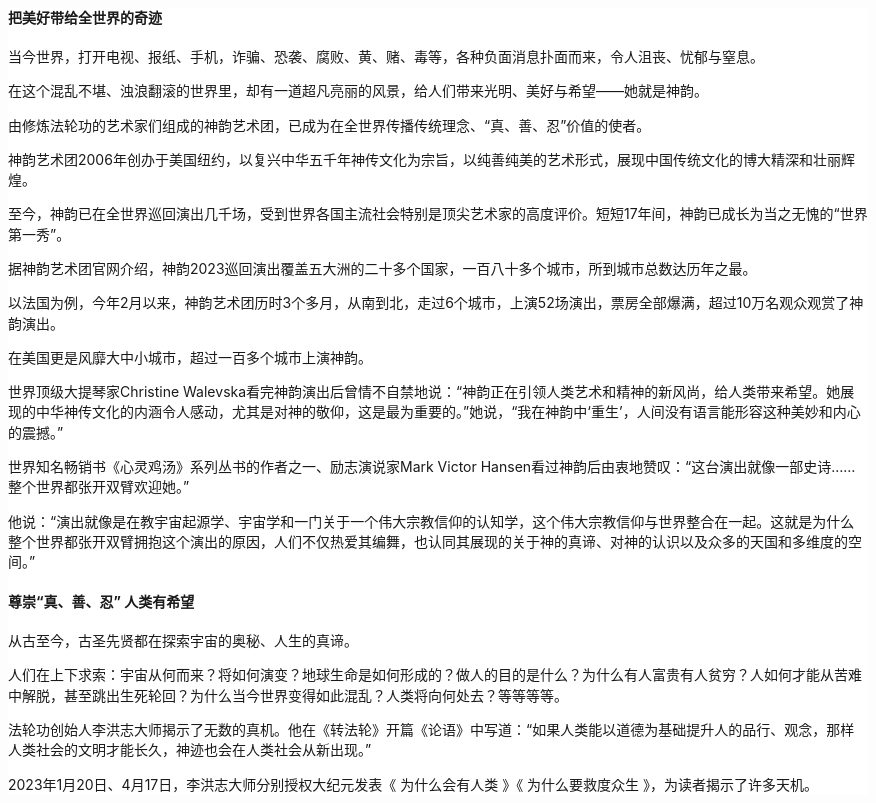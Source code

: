  </p>
 <h4>
  把美好带给全世界的奇迹
 </h4>
 <p>
  当今世界，打开电视、报纸、手机，诈骗、恐袭、腐败、黄、赌、毒等，各种负面消息扑面而来，令人沮丧、忧郁与窒息。
 </p>
 <p>
  在这个混乱不堪、浊浪翻滚的世界里，却有一道超凡亮丽的风景，给人们带来光明、美好与希望——她就是神韵。
 </p>
 <p>
  由修炼法轮功的艺术家们组成的神韵艺术团，已成为在全世界传播传统理念、“真、善、忍”价值的使者。
 </p>
 <p>
  神韵艺术团2006年创办于美国纽约，以复兴中华五千年神传文化为宗旨，以纯善纯美的艺术形式，展现中国传统文化的博大精深和壮丽辉煌。
 </p>
 <p>
  至今，神韵已在全世界巡回演出几千场，受到世界各国主流社会特别是顶尖艺术家的高度评价。短短17年间，神韵已成长为当之无愧的“世界第一秀”。
 </p>
 <p>
  据神韵艺术团官网介绍，神韵2023巡回演出覆盖五大洲的二十多个国家，一百八十多个城市，所到城市总数达历年之最。
 </p>
 <p>
  以法国为例，今年2月以来，神韵艺术团历时3个多月，从南到北，走过6个城市，上演52场演出，票房全部爆满，超过10万名观众观赏了神韵演出。
 </p>
 <p>
  在美国更是风靡大中小城市，超过一百多个城市上演神韵。
 </p>
 <p>
  世界顶级大提琴家Christine Walevska看完神韵演出后曾情不自禁地说：“神韵正在引领人类艺术和精神的新风尚，给人类带来希望。她展现的中华神传文化的内涵令人感动，尤其是对神的敬仰，这是最为重要的。”她说，“我在神韵中‘重生’，人间没有语言能形容这种美妙和内心的震撼。”
 </p>
 <p>
  世界知名畅销书《心灵鸡汤》系列丛书的作者之一、励志演说家Mark Victor Hansen看过神韵后由衷地赞叹：“这台演出就像一部史诗……整个世界都张开双臂欢迎她。”
 </p>
 <p>
  他说：“演出就像是在教宇宙起源学、宇宙学和一门关于一个伟大宗教信仰的认知学，这个伟大宗教信仰与世界整合在一起。这就是为什么整个世界都张开双臂拥抱这个演出的原因，人们不仅热爱其编舞，也认同其展现的关于神的真谛、对神的认识以及众多的天国和多维度的空间。”
 </p>
 <h4>
  尊崇“真、善、忍” 人类有希望
 </h4>
 <p>
  从古至今，古圣先贤都在探索宇宙的奥秘、人生的真谛。
 </p>
 <p>
  人们在上下求索：宇宙从何而来？将如何演变？地球生命是如何形成的？做人的目的是什么？为什么有人富贵有人贫穷？人如何才能从苦难中解脱，甚至跳出生死轮回？为什么当今世界变得如此混乱？人类将向何处去？等等等等。
 </p>
 <p>
  法轮功创始人李洪志大师揭示了无数的真机。他在《转法轮》开篇《论语》中写道：“如果人类能以道德为基础提升人的品行、观念，那样人类社会的文明才能长久，神迹也会在人类社会从新出现。”
 </p>
 <p>
  2023年1月20日、4月17日，李洪志大师分别授权大纪元发表《
  <ok href="https://www.epochtimes.com/gb/23/1/21/n13912117.htm">
   为什么会有人类
  </ok>
  》《
  <ok href="https://www.epochtimes.com/gb/23/4/17/n13975246.htm" rel="noopener noreferrer" target="_blank">
   为什么要救度众生
  </ok>
  》，为读者揭示了许多天机。
 </p>